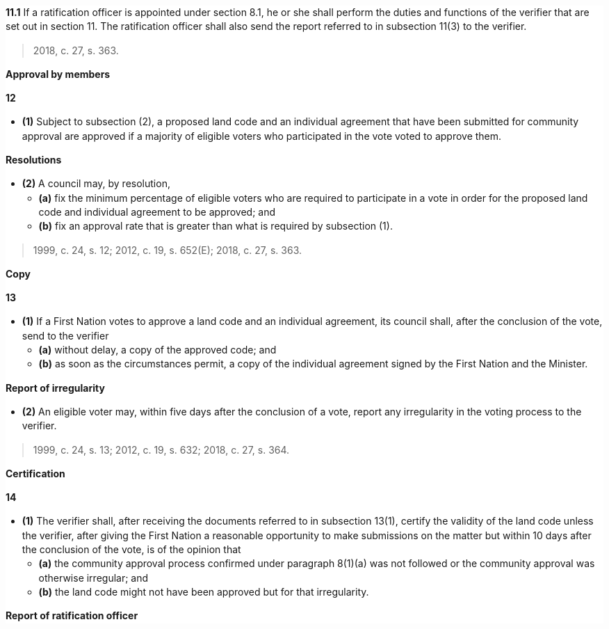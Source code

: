 **11.1** If a ratification officer is appointed under section 8.1, he or she shall perform the duties and functions of the verifier that are set out in section 11. The ratification officer shall also send the report referred to in subsection 11(3) to the verifier.
> 2018, c. 27, s. 363.





**Approval by members**

**12** 

- **(1)** Subject to subsection (2), a proposed land code and an individual agreement that have been submitted for community approval are approved if a majority of eligible voters who participated in the vote voted to approve them.

**Resolutions**

- **(2)** A council may, by resolution,
	- **(a)** fix the minimum percentage of eligible voters who are required to participate in a vote in order for the proposed land code and individual agreement to be approved; and
	- **(b)** fix an approval rate that is greater than what is required by subsection (1).
> 1999, c. 24, s. 12; 2012, c. 19, s. 652(E); 2018, c. 27, s. 363.





**Copy**

**13** 

- **(1)** If a First Nation votes to approve a land code and an individual agreement, its council shall, after the conclusion of the vote, send to the verifier
	- **(a)** without delay, a copy of the approved code; and
	- **(b)** as soon as the circumstances permit, a copy of the individual agreement signed by the First Nation and the Minister.

**Report of irregularity**

- **(2)** An eligible voter may, within five days after the conclusion of a vote, report any irregularity in the voting process to the verifier.
> 1999, c. 24, s. 13; 2012, c. 19, s. 632; 2018, c. 27, s. 364.





**Certification**

**14** 

- **(1)** The verifier shall, after receiving the documents referred to in subsection 13(1), certify the validity of the land code unless the verifier, after giving the First Nation a reasonable opportunity to make submissions on the matter but within 10 days after the conclusion of the vote, is of the opinion that
	- **(a)** the community approval process confirmed under paragraph 8(1)(a) was not followed or the community approval was otherwise irregular; and
	- **(b)** the land code might not have been approved but for that irregularity.

**Report of ratification officer**
